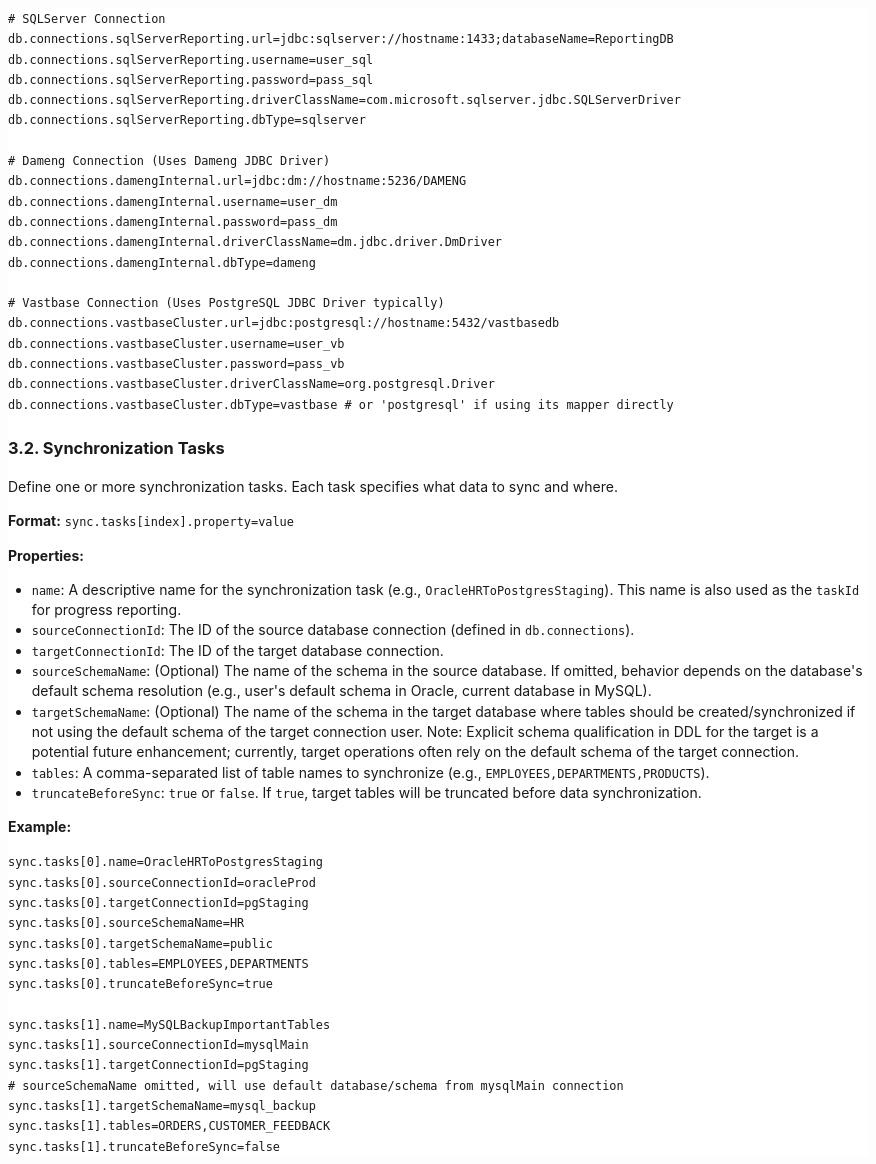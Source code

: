 ```properties
# SQLServer Connection
db.connections.sqlServerReporting.url=jdbc:sqlserver://hostname:1433;databaseName=ReportingDB
db.connections.sqlServerReporting.username=user_sql
db.connections.sqlServerReporting.password=pass_sql
db.connections.sqlServerReporting.driverClassName=com.microsoft.sqlserver.jdbc.SQLServerDriver
db.connections.sqlServerReporting.dbType=sqlserver

# Dameng Connection (Uses Dameng JDBC Driver)
db.connections.damengInternal.url=jdbc:dm://hostname:5236/DAMENG
db.connections.damengInternal.username=user_dm
db.connections.damengInternal.password=pass_dm
db.connections.damengInternal.driverClassName=dm.jdbc.driver.DmDriver
db.connections.damengInternal.dbType=dameng

# Vastbase Connection (Uses PostgreSQL JDBC Driver typically)
db.connections.vastbaseCluster.url=jdbc:postgresql://hostname:5432/vastbasedb
db.connections.vastbaseCluster.username=user_vb
db.connections.vastbaseCluster.password=pass_vb
db.connections.vastbaseCluster.driverClassName=org.postgresql.Driver 
db.connections.vastbaseCluster.dbType=vastbase # or 'postgresql' if using its mapper directly
```

### 3.2. Synchronization Tasks

Define one or more synchronization tasks. Each task specifies what data to sync and where.

**Format:**
`sync.tasks[index].property=value`

**Properties:**
*   `name`: A descriptive name for the synchronization task (e.g., `OracleHRToPostgresStaging`). This name is also used as the `taskId` for progress reporting.
*   `sourceConnectionId`: The ID of the source database connection (defined in `db.connections`).
*   `targetConnectionId`: The ID of the target database connection.
*   `sourceSchemaName`: (Optional) The name of the schema in the source database. If omitted, behavior depends on the database's default schema resolution (e.g., user's default schema in Oracle, current database in MySQL).
*   `targetSchemaName`: (Optional) The name of the schema in the target database where tables should be created/synchronized if not using the default schema of the target connection user. Note: Explicit schema qualification in DDL for the target is a potential future enhancement; currently, target operations often rely on the default schema of the target connection.
*   `tables`: A comma-separated list of table names to synchronize (e.g., `EMPLOYEES,DEPARTMENTS,PRODUCTS`).
*   `truncateBeforeSync`: `true` or `false`. If `true`, target tables will be truncated before data synchronization.

**Example:**

```properties
sync.tasks[0].name=OracleHRToPostgresStaging
sync.tasks[0].sourceConnectionId=oracleProd
sync.tasks[0].targetConnectionId=pgStaging
sync.tasks[0].sourceSchemaName=HR
sync.tasks[0].targetSchemaName=public
sync.tasks[0].tables=EMPLOYEES,DEPARTMENTS
sync.tasks[0].truncateBeforeSync=true

sync.tasks[1].name=MySQLBackupImportantTables
sync.tasks[1].sourceConnectionId=mysqlMain
sync.tasks[1].targetConnectionId=pgStaging 
# sourceSchemaName omitted, will use default database/schema from mysqlMain connection
sync.tasks[1].targetSchemaName=mysql_backup 
sync.tasks[1].tables=ORDERS,CUSTOMER_FEEDBACK
sync.tasks[1].truncateBeforeSync=false
```
